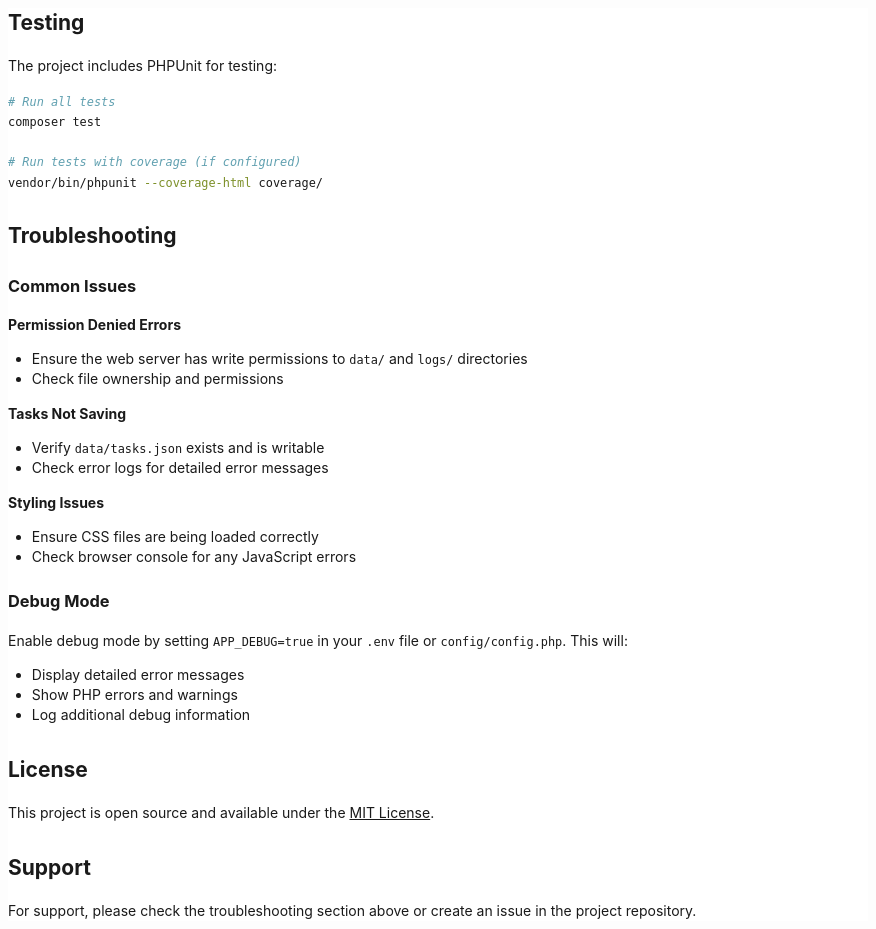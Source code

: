 ## Testing

The project includes PHPUnit for testing:

```bash
# Run all tests
composer test

# Run tests with coverage (if configured)
vendor/bin/phpunit --coverage-html coverage/
```

## Troubleshooting

### Common Issues

**Permission Denied Errors**
- Ensure the web server has write permissions to `data/` and `logs/` directories
- Check file ownership and permissions

**Tasks Not Saving**
- Verify `data/tasks.json` exists and is writable
- Check error logs for detailed error messages

**Styling Issues**
- Ensure CSS files are being loaded correctly
- Check browser console for any JavaScript errors

### Debug Mode

Enable debug mode by setting `APP_DEBUG=true` in your `.env` file or `config/config.php`. This will:
- Display detailed error messages
- Show PHP errors and warnings
- Log additional debug information

## License

This project is open source and available under the [MIT License](LICENSE).

## Support

For support, please check the troubleshooting section above or create an issue in the project repository.

